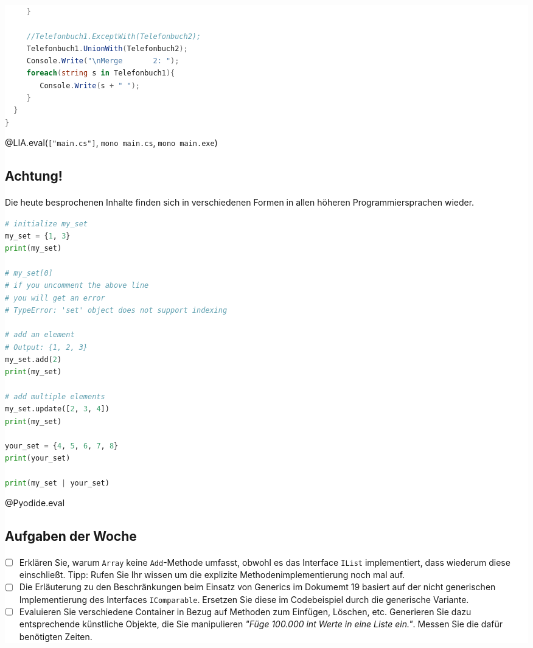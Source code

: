 ```csharp      DictionaryExample
     }

     //Telefonbuch1.ExceptWith(Telefonbuch2);
     Telefonbuch1.UnionWith(Telefonbuch2);
     Console.Write("\nMerge       2: ");
     foreach(string s in Telefonbuch1){
        Console.Write(s + " ");
     }
  }
}
```
@LIA.eval(`["main.cs"]`, `mono main.cs`, `mono main.exe`)

## Achtung!

Die heute besprochenen Inhalte finden sich in verschiedenen Formen in allen höheren Programmiersprachen wieder.

```python    SetInPython.py
# initialize my_set
my_set = {1, 3}
print(my_set)

# my_set[0]
# if you uncomment the above line
# you will get an error
# TypeError: 'set' object does not support indexing

# add an element
# Output: {1, 2, 3}
my_set.add(2)
print(my_set)

# add multiple elements
my_set.update([2, 3, 4])
print(my_set)

your_set = {4, 5, 6, 7, 8}
print(your_set)

print(my_set | your_set)
```
@Pyodide.eval

## Aufgaben der Woche

- [ ] Erklären Sie, warum `Array` keine `Add`-Methode umfasst, obwohl es das Interface `IList` implementiert, dass wiederum diese einschließt. Tipp: Rufen Sie Ihr wissen um die explizite Methodenimplementierung noch mal auf.
- [ ] Die Erläuterung zu den Beschränkungen beim Einsatz von Generics im Dokumemt 19 basiert auf der nicht generischen Implementierung des Interfaces `IComparable`. Ersetzen Sie diese im Codebeispiel durch die  generische Variante.
- [ ] Evaluieren Sie verschiedene Container in Bezug auf Methoden zum Einfügen, Löschen, etc. Generieren Sie dazu entsprechende künstliche Objekte, die Sie manipulieren _"Füge 100.000 int Werte in eine Liste ein."_. Messen Sie die dafür benötigten Zeiten.
